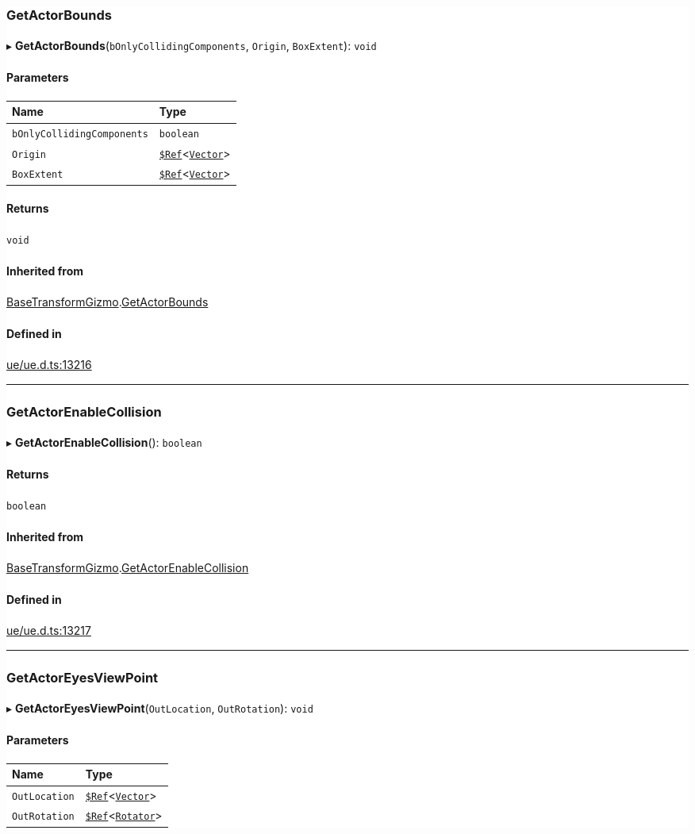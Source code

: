 ### GetActorBounds

▸ **GetActorBounds**(`bOnlyCollidingComponents`, `Origin`, `BoxExtent`): `void`

#### Parameters

| Name | Type |
| :------ | :------ |
| `bOnlyCollidingComponents` | `boolean` |
| `Origin` | [`$Ref`](../interfaces/puerts._Ref.md)<[`Vector`](ue_ue_s.Vector.md)\> |
| `BoxExtent` | [`$Ref`](../interfaces/puerts._Ref.md)<[`Vector`](ue_ue_s.Vector.md)\> |

#### Returns

`void`

#### Inherited from

[BaseTransformGizmo](ue_ue.BaseTransformGizmo.md).[GetActorBounds](ue_ue.BaseTransformGizmo.md#getactorbounds)

#### Defined in

[ue/ue.d.ts:13216](https://github.com/YugMetaverse/yug_typings/blob/25cad34/ue/ue.d.ts#L13216)

___

### GetActorEnableCollision

▸ **GetActorEnableCollision**(): `boolean`

#### Returns

`boolean`

#### Inherited from

[BaseTransformGizmo](ue_ue.BaseTransformGizmo.md).[GetActorEnableCollision](ue_ue.BaseTransformGizmo.md#getactorenablecollision)

#### Defined in

[ue/ue.d.ts:13217](https://github.com/YugMetaverse/yug_typings/blob/25cad34/ue/ue.d.ts#L13217)

___

### GetActorEyesViewPoint

▸ **GetActorEyesViewPoint**(`OutLocation`, `OutRotation`): `void`

#### Parameters

| Name | Type |
| :------ | :------ |
| `OutLocation` | [`$Ref`](../interfaces/puerts._Ref.md)<[`Vector`](ue_ue_s.Vector.md)\> |
| `OutRotation` | [`$Ref`](../interfaces/puerts._Ref.md)<[`Rotator`](ue_ue_s.Rotator.md)\> |

